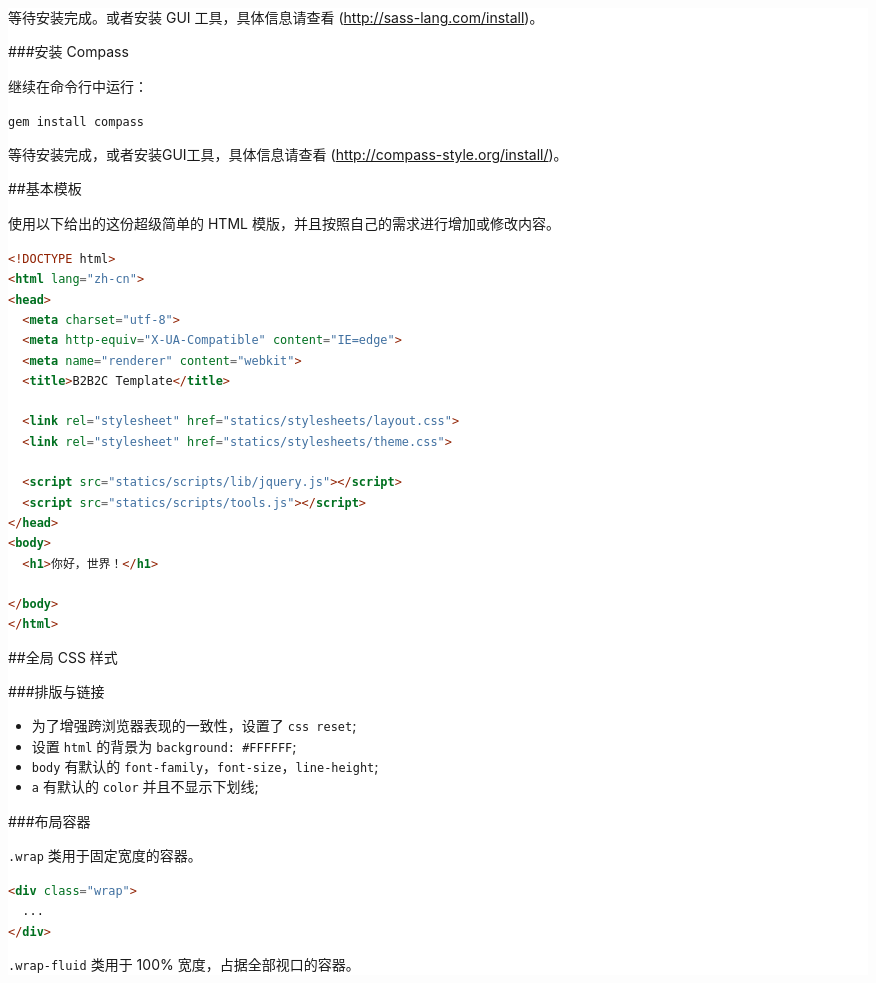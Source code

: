等待安装完成。或者安装 GUI 工具，具体信息请查看 (http://sass-lang.com/install)。

###安装 Compass

继续在命令行中运行：

```shell
gem install compass
```

等待安装完成，或者安装GUI工具，具体信息请查看 (http://compass-style.org/install/)。

##基本模板

使用以下给出的这份超级简单的 HTML 模版，并且按照自己的需求进行增加或修改内容。

```html
<!DOCTYPE html>
<html lang="zh-cn">
<head>
  <meta charset="utf-8">
  <meta http-equiv="X-UA-Compatible" content="IE=edge">
  <meta name="renderer" content="webkit">
  <title>B2B2C Template</title>

  <link rel="stylesheet" href="statics/stylesheets/layout.css">
  <link rel="stylesheet" href="statics/stylesheets/theme.css">

  <script src="statics/scripts/lib/jquery.js"></script>
  <script src="statics/scripts/tools.js"></script>
</head>
<body>
  <h1>你好，世界！</h1>

</body>
</html>
```

##全局 CSS 样式

###排版与链接

- 为了增强跨浏览器表现的一致性，设置了 `css reset`;
- 设置 `html` 的背景为 `background: #FFFFFF`;
- `body` 有默认的 `font-family`，`font-size`，`line-height`;
- `a` 有默认的 `color` 并且不显示下划线;

###布局容器

`.wrap` 类用于固定宽度的容器。

```html
<div class="wrap">
  ...
</div>
```

`.wrap-fluid` 类用于 100% 宽度，占据全部视口的容器。
